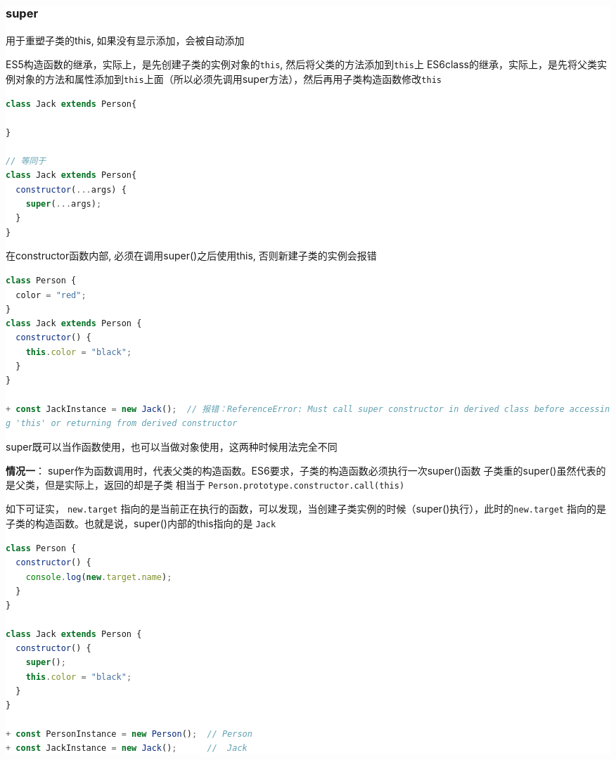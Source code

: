 ### super

用于重塑子类的this, 如果没有显示添加，会被自动添加
 
ES5构造函数的继承，实际上，是先创建子类的实例对象的`this`, 然后将父类的方法添加到`this`上
ES6class的继承，实际上，是先将父类实例对象的方法和属性添加到`this`上面（所以必须先调用super方法），然后再用子类构造函数修改`this`

```javascript
class Jack extends Person{

}

// 等同于
class Jack extends Person{
  constructor(...args) {
    super(...args); 
  }
}
```

在constructor函数内部, 必须在调用super()之后使用this, 否则新建子类的实例会报错

```javascript
class Person {
  color = "red";
}
class Jack extends Person {
  constructor() {
    this.color = "black";
  }
}

+ const JackInstance = new Jack();  // 报错：ReferenceError: Must call super constructor in derived class before accessing 'this' or returning from derived constructor

```

super既可以当作函数使用，也可以当做对象使用，这两种时候用法完全不同

**情况一**： super作为函数调用时，代表父类的构造函数。ES6要求，子类的构造函数必须执行一次super()函数
子类重的super()虽然代表的是父类，但是实际上，返回的却是子类
相当于 `Person.prototype.constructor.call(this)`

如下可证实，
`new.target` 指向的是当前正在执行的函数，可以发现，当创建子类实例的时候（super()执行），此时的`new.target` 指向的是子类的构造函数。也就是说，super()内部的this指向的是 `Jack`

```javascript
class Person {
  constructor() {
    console.log(new.target.name);
  }
}

class Jack extends Person {
  constructor() {
    super();
    this.color = "black";
  }
}

+ const PersonInstance = new Person();  // Person
+ const JackInstance = new Jack();      //  Jack
```
